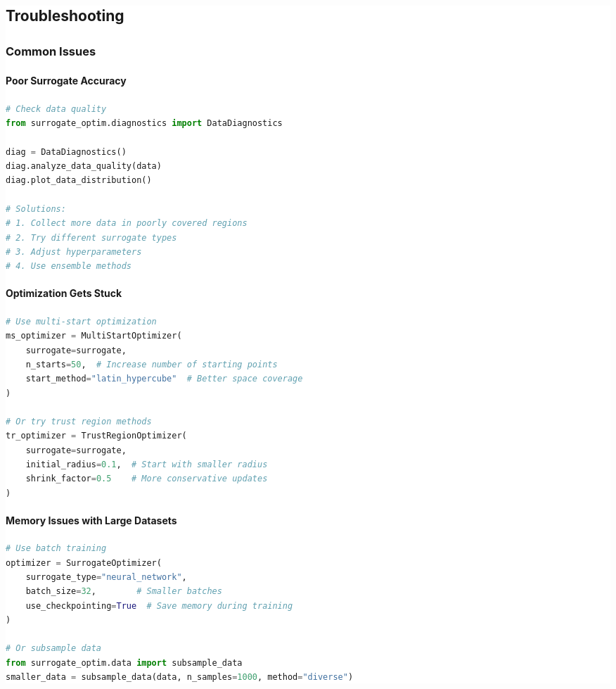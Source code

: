 ## Troubleshooting

### Common Issues

#### Poor Surrogate Accuracy

```python
# Check data quality
from surrogate_optim.diagnostics import DataDiagnostics

diag = DataDiagnostics()
diag.analyze_data_quality(data)
diag.plot_data_distribution()

# Solutions:
# 1. Collect more data in poorly covered regions
# 2. Try different surrogate types
# 3. Adjust hyperparameters
# 4. Use ensemble methods
```

#### Optimization Gets Stuck

```python
# Use multi-start optimization
ms_optimizer = MultiStartOptimizer(
    surrogate=surrogate,
    n_starts=50,  # Increase number of starting points
    start_method="latin_hypercube"  # Better space coverage
)

# Or try trust region methods
tr_optimizer = TrustRegionOptimizer(
    surrogate=surrogate,
    initial_radius=0.1,  # Start with smaller radius
    shrink_factor=0.5    # More conservative updates
)
```

#### Memory Issues with Large Datasets

```python
# Use batch training
optimizer = SurrogateOptimizer(
    surrogate_type="neural_network",
    batch_size=32,        # Smaller batches
    use_checkpointing=True  # Save memory during training
)

# Or subsample data
from surrogate_optim.data import subsample_data
smaller_data = subsample_data(data, n_samples=1000, method="diverse")
```
